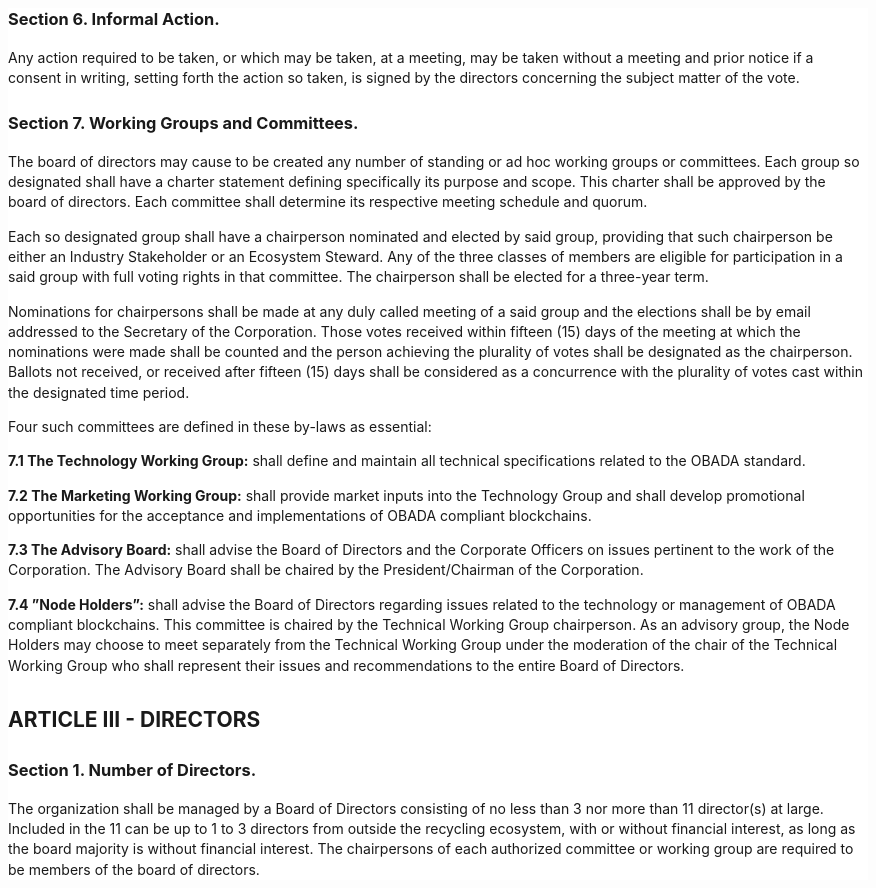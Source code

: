 ### Section 6. Informal Action.

Any action required to be taken, or which may be taken, at a meeting, may be taken without a meeting and prior notice if a consent in writing, setting forth the action so taken, is signed by the directors concerning the subject matter of the vote.

### Section 7. Working Groups and Committees.

The board of directors may cause to be created any number of standing or ad hoc working groups or committees. Each group so designated shall have a charter statement defining specifically its purpose and scope. This charter shall be approved by the board of directors. Each committee shall determine its respective meeting schedule and quorum.

Each so designated group shall have a chairperson nominated and elected by said group, providing that such chairperson be either an Industry Stakeholder or an Ecosystem Steward. Any of the three classes of members are eligible for participation in a said group with full voting rights in that committee. The chairperson shall be elected for a three-year term.

Nominations for chairpersons shall be made at any duly called meeting of a said group and the elections shall be by email addressed to the Secretary of the Corporation. Those votes received within fifteen (15) days of the meeting at which the nominations were made shall be counted and the person achieving the plurality of votes shall be designated as the chairperson. Ballots not received, or received after fifteen (15) days shall be considered as a concurrence with the plurality of votes cast within the designated time period.

Four such committees are defined in these by-laws as essential:

<strong>7.1 The Technology Working Group:</strong> shall define and maintain all technical specifications related to the OBADA standard.

<strong>7.2 The Marketing Working Group:</strong> shall provide market inputs into the Technology Group and shall develop promotional opportunities for the acceptance and implementations of OBADA compliant blockchains.

<strong>7.3 The Advisory Board:</strong> shall advise the Board of Directors and the Corporate Officers on issues pertinent to the work of the Corporation. The Advisory Board shall be chaired by the President/Chairman of the Corporation.

<strong>7.4 ”Node Holders”:</strong> shall advise the Board of Directors regarding issues related to the technology or management of OBADA compliant blockchains. This committee is chaired by the Technical Working Group chairperson. As an advisory group, the Node Holders may choose to meet separately from the Technical Working Group under the moderation of the chair of the Technical Working Group who shall represent their issues and recommendations to the entire Board of Directors.

## ARTICLE III - DIRECTORS

### Section 1. Number of Directors.

The organization shall be managed by a Board of Directors consisting of no less than 3 nor more than 11 director(s) at large. Included in the 11 can be up to 1 to 3 directors from outside the recycling ecosystem, with or without financial interest, as long as the board majority is without financial interest. The chairpersons of each authorized committee or working group are required to be members of the board of directors.
